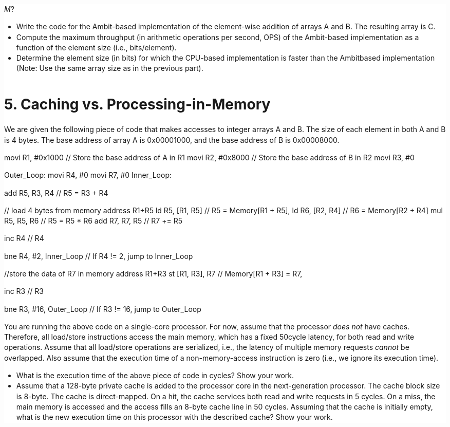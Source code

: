 </ul>

<em>M</em>?

<ul>

 <li>Write the code for the Ambit-based implementation of the element-wise addition of arrays A and B. The resulting array is C.</li>

 <li>Compute the maximum throughput (in arithmetic operations per second, OPS) of the Ambit-based implementation as a function of the element size (i.e., bits/element).</li>

 <li>Determine the element size (in bits) for which the CPU-based implementation is faster than the Ambitbased implementation (Note: Use the same array size as in the previous part).</li>

</ul>

<h1>5. Caching vs. Processing-in-Memory</h1>

We are given the following piece of code that makes accesses to integer arrays A and B. The size of each element in both A and B is 4 bytes. The base address of array A is 0x00001000, and the base address of B is 0x00008000.

movi R1, #0x1000 // Store the base address of A in R1 movi R2, #0x8000 // Store the base address of B in R2 movi R3, #0

Outer_Loop: movi R4, #0 movi R7, #0 Inner_Loop:

add R5, R3, R4 // R5 = R3 + R4

// load 4 bytes from memory address R1+R5 ld R5, [R1, R5] // R5 = Memory[R1 + R5], ld R6, [R2, R4] // R6 = Memory[R2 + R4] mul R5, R5, R6 // R5 = R5 * R6 add R7, R7, R5 // R7 += R5

inc R4                          // R4


bne R4, #2, Inner_Loop // If R4 != 2, jump to Inner_Loop

//store the data of R7 in memory address R1+R3 st [R1, R3], R7 // Memory[R1 + R3] = R7,

inc R3                                   // R3


bne R3, #16, Outer_Loop // If R3 != 16, jump to Outer_Loop

You are running the above code on a single-core processor. For now, assume that the processor <em>does not </em>have caches. Therefore, all load/store instructions access the main memory, which has a fixed 50cycle latency, for both read and write operations. Assume that all load/store operations are serialized, i.e., the latency of multiple memory requests <em>cannot </em>be overlapped. Also assume that the execution time of a non-memory-access instruction is zero (i.e., we ignore its execution time).

<ul>

 <li>What is the execution time of the above piece of code in cycles? Show your work.</li>

 <li>Assume that a 128-byte private cache is added to the processor core in the next-generation processor. The cache block size is 8-byte. The cache is direct-mapped. On a hit, the cache services both read and write requests in 5 cycles. On a miss, the main memory is accessed and the access fills an 8-byte cache line in 50 cycles. Assuming that the cache is initially empty, what is the new execution time on this processor with the described cache? Show your work.</li>
